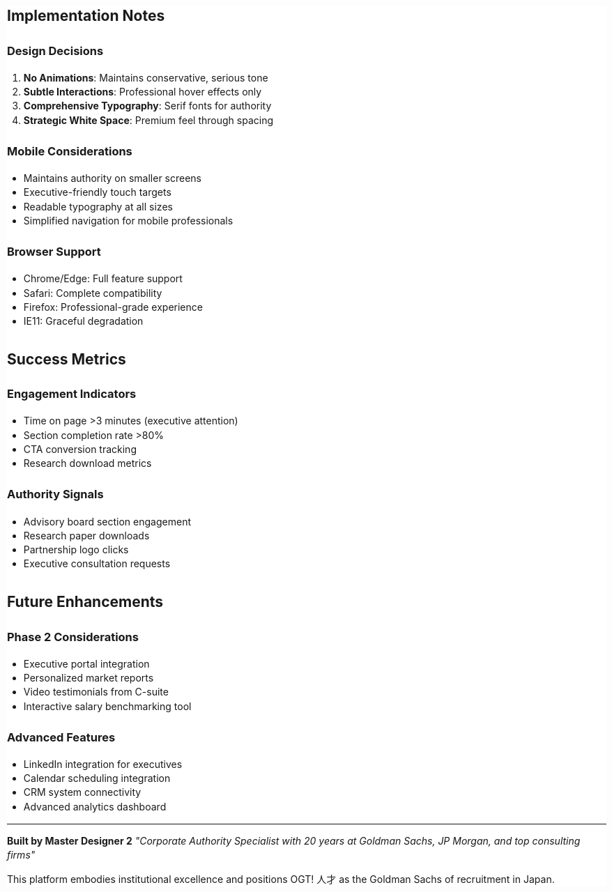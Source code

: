 ## Implementation Notes

### Design Decisions
1. **No Animations**: Maintains conservative, serious tone
2. **Subtle Interactions**: Professional hover effects only
3. **Comprehensive Typography**: Serif fonts for authority
4. **Strategic White Space**: Premium feel through spacing

### Mobile Considerations
- Maintains authority on smaller screens
- Executive-friendly touch targets
- Readable typography at all sizes
- Simplified navigation for mobile professionals

### Browser Support
- Chrome/Edge: Full feature support
- Safari: Complete compatibility
- Firefox: Professional-grade experience
- IE11: Graceful degradation

## Success Metrics

### Engagement Indicators
- Time on page >3 minutes (executive attention)
- Section completion rate >80%
- CTA conversion tracking
- Research download metrics

### Authority Signals
- Advisory board section engagement
- Research paper downloads
- Partnership logo clicks
- Executive consultation requests

## Future Enhancements

### Phase 2 Considerations
- Executive portal integration
- Personalized market reports
- Video testimonials from C-suite
- Interactive salary benchmarking tool

### Advanced Features
- LinkedIn integration for executives
- Calendar scheduling integration
- CRM system connectivity
- Advanced analytics dashboard

---

**Built by Master Designer 2**
*"Corporate Authority Specialist with 20 years at Goldman Sachs, JP Morgan, and top consulting firms"*

This platform embodies institutional excellence and positions OGT! 人才 as the Goldman Sachs of recruitment in Japan.